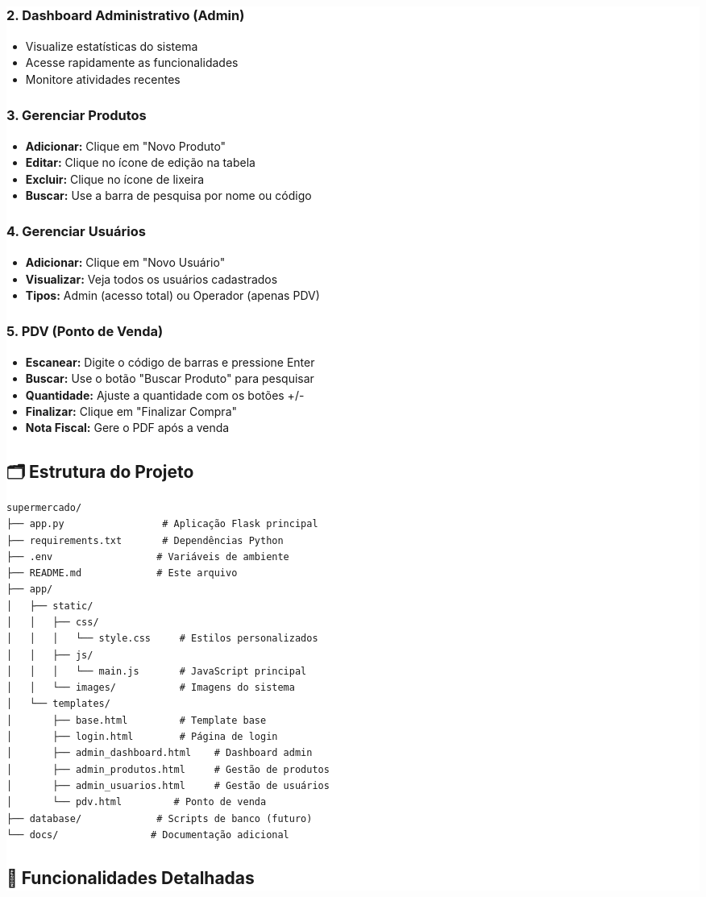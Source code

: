 ### 2. Dashboard Administrativo (Admin)
- Visualize estatísticas do sistema
- Acesse rapidamente as funcionalidades
- Monitore atividades recentes

### 3. Gerenciar Produtos
- **Adicionar:** Clique em "Novo Produto"
- **Editar:** Clique no ícone de edição na tabela
- **Excluir:** Clique no ícone de lixeira
- **Buscar:** Use a barra de pesquisa por nome ou código

### 4. Gerenciar Usuários
- **Adicionar:** Clique em "Novo Usuário"
- **Visualizar:** Veja todos os usuários cadastrados
- **Tipos:** Admin (acesso total) ou Operador (apenas PDV)

### 5. PDV (Ponto de Venda)
- **Escanear:** Digite o código de barras e pressione Enter
- **Buscar:** Use o botão "Buscar Produto" para pesquisar
- **Quantidade:** Ajuste a quantidade com os botões +/-
- **Finalizar:** Clique em "Finalizar Compra"
- **Nota Fiscal:** Gere o PDF após a venda

## 🗂️ Estrutura do Projeto

```
supermercado/
├── app.py                 # Aplicação Flask principal
├── requirements.txt       # Dependências Python
├── .env                  # Variáveis de ambiente
├── README.md             # Este arquivo
├── app/
│   ├── static/
│   │   ├── css/
│   │   │   └── style.css     # Estilos personalizados
│   │   ├── js/
│   │   │   └── main.js       # JavaScript principal
│   │   └── images/           # Imagens do sistema
│   └── templates/
│       ├── base.html         # Template base
│       ├── login.html        # Página de login
│       ├── admin_dashboard.html    # Dashboard admin
│       ├── admin_produtos.html     # Gestão de produtos
│       ├── admin_usuarios.html     # Gestão de usuários
│       └── pdv.html         # Ponto de venda
├── database/             # Scripts de banco (futuro)
└── docs/                # Documentação adicional
```

## 🔧 Funcionalidades Detalhadas
